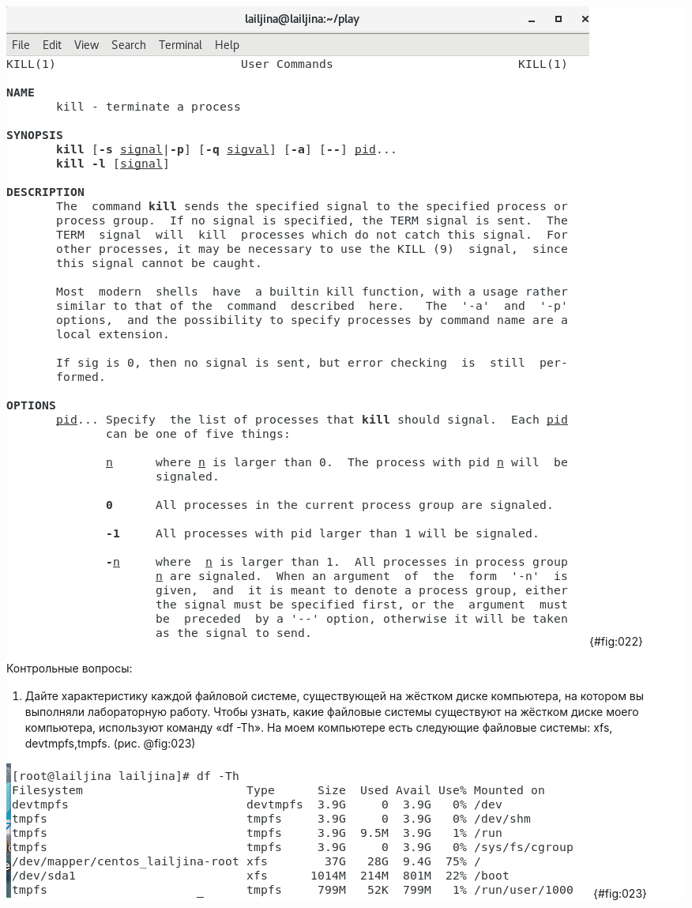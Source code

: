 ![Просмотр описания и опций команды kill](image/img22.png){#fig:022}

Контрольные вопросы:

1. Дайте характеристику каждой файловой системе, существующей на жёстком диске компьютера, на котором вы выполняли лабораторную работу.
Чтобы узнать, какие файловые системы существуют на жёстком диске моего компьютера, используют команду «df -Th». 
На моем компьютере есть следующие файловые системы: xfs, devtmpfs,tmpfs. (рис. @fig:023)

![Просмотр файловых систем](image/img23.png){#fig:023}
